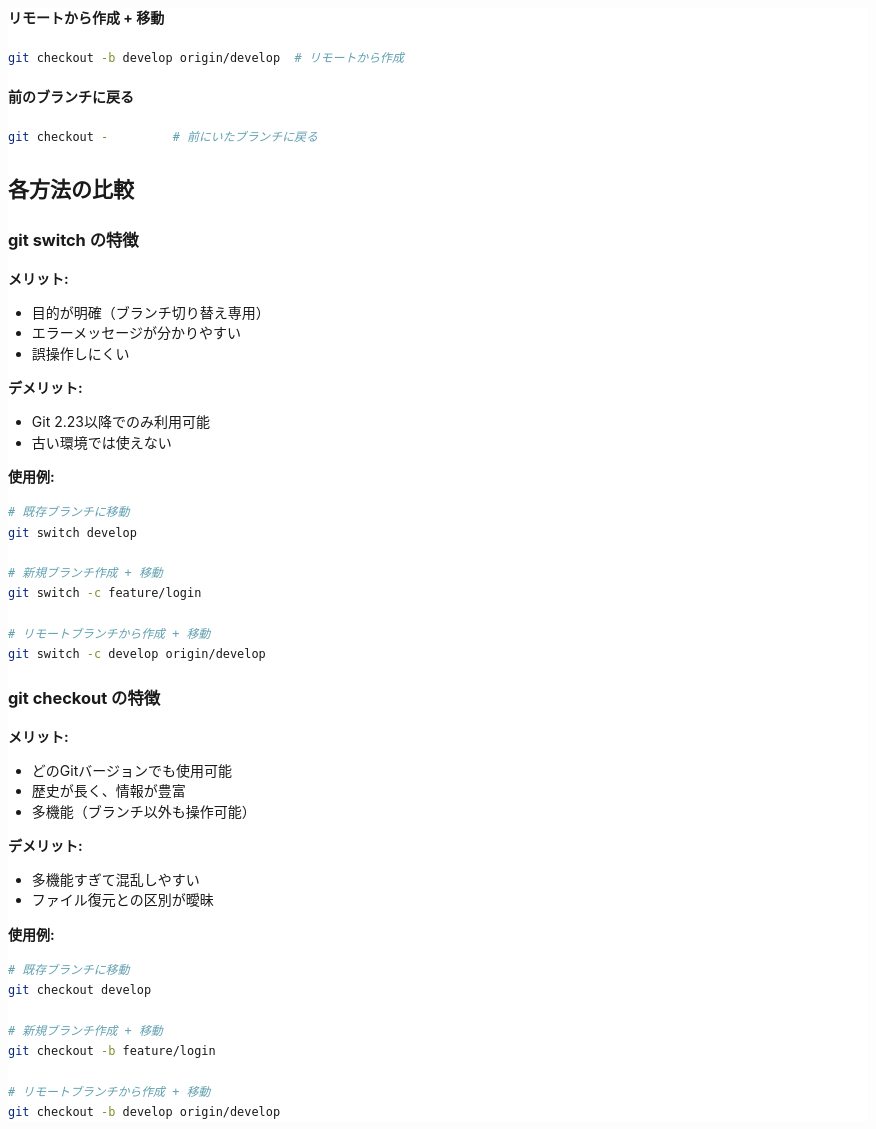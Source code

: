 #### リモートから作成 + 移動
```bash
git checkout -b develop origin/develop  # リモートから作成
```

#### 前のブランチに戻る
```bash
git checkout -         # 前にいたブランチに戻る
```

## 各方法の比較

### git switch の特徴
**メリット:**
- 目的が明確（ブランチ切り替え専用）
- エラーメッセージが分かりやすい
- 誤操作しにくい

**デメリット:**
- Git 2.23以降でのみ利用可能
- 古い環境では使えない

**使用例:**
```bash
# 既存ブランチに移動
git switch develop

# 新規ブランチ作成 + 移動
git switch -c feature/login

# リモートブランチから作成 + 移動  
git switch -c develop origin/develop
```

### git checkout の特徴
**メリット:**
- どのGitバージョンでも使用可能
- 歴史が長く、情報が豊富
- 多機能（ブランチ以外も操作可能）

**デメリット:**
- 多機能すぎて混乱しやすい
- ファイル復元との区別が曖昧

**使用例:**
```bash
# 既存ブランチに移動
git checkout develop

# 新規ブランチ作成 + 移動
git checkout -b feature/login

# リモートブランチから作成 + 移動
git checkout -b develop origin/develop
```
